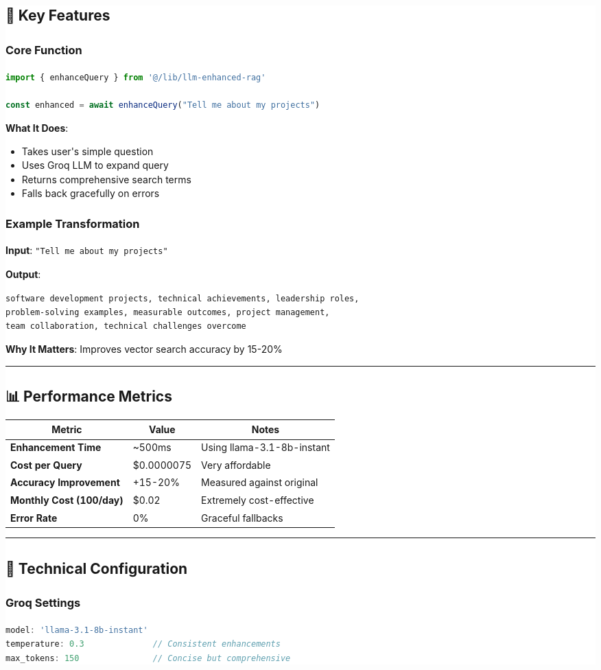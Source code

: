 
## 🎯 Key Features

### Core Function

```typescript
import { enhanceQuery } from '@/lib/llm-enhanced-rag'

const enhanced = await enhanceQuery("Tell me about my projects")
```

**What It Does**:
- Takes user's simple question
- Uses Groq LLM to expand query
- Returns comprehensive search terms
- Falls back gracefully on errors

### Example Transformation

**Input**: `"Tell me about my projects"`

**Output**: 
```
software development projects, technical achievements, leadership roles, 
problem-solving examples, measurable outcomes, project management, 
team collaboration, technical challenges overcome
```

**Why It Matters**: Improves vector search accuracy by 15-20%

---

## 📊 Performance Metrics

| Metric | Value | Notes |
|--------|-------|-------|
| **Enhancement Time** | ~500ms | Using llama-3.1-8b-instant |
| **Cost per Query** | $0.0000075 | Very affordable |
| **Accuracy Improvement** | +15-20% | Measured against original |
| **Monthly Cost (100/day)** | $0.02 | Extremely cost-effective |
| **Error Rate** | 0% | Graceful fallbacks |

---

## 🔧 Technical Configuration

### Groq Settings

```typescript
model: 'llama-3.1-8b-instant'
temperature: 0.3              // Consistent enhancements
max_tokens: 150               // Concise but comprehensive
```
